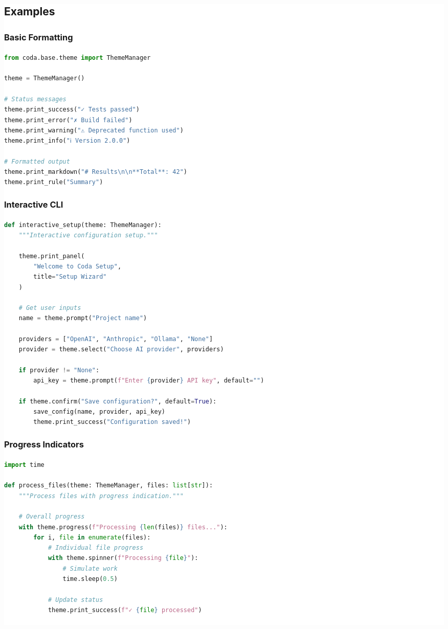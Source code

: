 ## Examples

### Basic Formatting

```python
from coda.base.theme import ThemeManager

theme = ThemeManager()

# Status messages
theme.print_success("✓ Tests passed")
theme.print_error("✗ Build failed")
theme.print_warning("⚠ Deprecated function used")
theme.print_info("ℹ Version 2.0.0")

# Formatted output
theme.print_markdown("# Results\n\n**Total**: 42")
theme.print_rule("Summary")
```

### Interactive CLI

```python
def interactive_setup(theme: ThemeManager):
    """Interactive configuration setup."""
    
    theme.print_panel(
        "Welcome to Coda Setup",
        title="Setup Wizard"
    )
    
    # Get user inputs
    name = theme.prompt("Project name")
    
    providers = ["OpenAI", "Anthropic", "Ollama", "None"]
    provider = theme.select("Choose AI provider", providers)
    
    if provider != "None":
        api_key = theme.prompt(f"Enter {provider} API key", default="")
    
    if theme.confirm("Save configuration?", default=True):
        save_config(name, provider, api_key)
        theme.print_success("Configuration saved!")
```

### Progress Indicators

```python
import time

def process_files(theme: ThemeManager, files: list[str]):
    """Process files with progress indication."""
    
    # Overall progress
    with theme.progress(f"Processing {len(files)} files..."):
        for i, file in enumerate(files):
            # Individual file progress
            with theme.spinner(f"Processing {file}"):
                # Simulate work
                time.sleep(0.5)
            
            # Update status
            theme.print_success(f"✓ {file} processed")
    
```